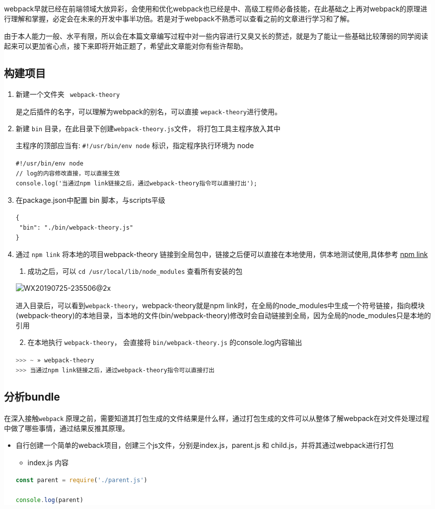 webpack早就已经在前端领域大放异彩，会使用和优化webpack也已经是中、高级工程师必备技能，在此基础之上再对webpack的原理进行理解和掌握，必定会在未来的开发中事半功倍。若是对于webpack不熟悉可以查看之前的文章进行学习和了解。

由于本人能力一般、水平有限，所以会在本篇文章编写过程中对一些内容进行又臭又长的赘述，就是为了能让一些基础比较薄弱的同学阅读起来可以更加省心点，接下来即将开始正题了，希望此文章能对你有些许帮助。

## 构建项目

1. 新建一个文件夹 ` webpack-theory`

   是之后插件的名字，可以理解为webpack的别名，可以直接 `wepack-theory`进行使用。

2. 新建 `bin` 目录，在此目录下创建`webpack-theory.js`文件， 将打包工具主程序放入其中

   主程序的顶部应当有: `#!/usr/bin/env node` 标识，指定程序执行环境为 node

   ```
   #!/usr/bin/env node
   // log的内容修改直接，可以直接生效
   console.log('当通过npm link链接之后，通过webpack-theory指令可以直接打出');
   ```

3. 在package.json中配置 bin 脚本，与scripts平级

   ```
   {
   	"bin": "./bin/webpack-theory.js"
   }
   ```

4. 通过 `npm link` 将本地的项目webpack-theory 链接到全局包中，链接之后便可以直接在本地使用，供本地测试使用,具体参考 [npm link](http://javascript.ruanyifeng.com/nodejs/npm.html#toc18)

   1. 成功之后，可以 `cd /usr/local/lib/node_modules` 查看所有安装的包

   ![WX20190725-235506@2x](/Users/nordon.wang/Desktop/self/markdowns/webpack/imgs/WX20190725-235506@2x.png)

   进入目录后，可以看到`webpack-theory`，webpack-theory就是npm link时，在全局的node_modules中生成一个符号链接，指向模块(webpack-theory)的本地目录，当本地的文件(bin/webpack-theory)修改时会自动链接到全局，因为全局的node_modules只是本地的引用

   2. 在本地执行 `webpack-theory`， 会直接将 `bin/webpack-theory.js` 的console.log内容输出

   ```powershell
   >>> ~ » webpack-theory   
   >>> 当通过npm link链接之后，通过webpack-theory指令可以直接打出
   ```

## 分析bundle

在深入接触`webpack` 原理之前，需要知道其打包生成的文件结果是什么样，通过打包生成的文件可以从整体了解webpack在对文件处理过程中做了哪些事情，通过结果反推其原理。

- 自行创建一个简单的weback项目，创建三个js文件，分别是index.js，parent.js 和 child.js，并将其通过webpack进行打包

  - index.js 内容

  ```js
  const parent = require('./parent.js')
  
  console.log(parent)
  ```
